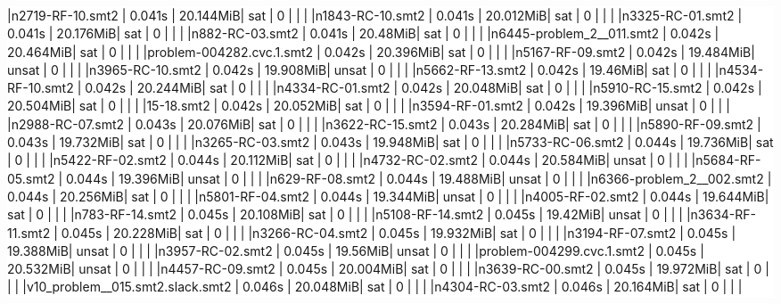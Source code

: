|n2719-RF-10.smt2                                             |    0.041s | 20.144MiB| sat | 0 |  |  |
|n1843-RC-10.smt2                                             |    0.041s | 20.012MiB| sat | 0 |  |  |
|n3325-RC-01.smt2                                             |    0.041s | 20.176MiB| sat | 0 |  |  |
|n882-RC-03.smt2                                              |    0.041s | 20.48MiB| sat | 0 |  |  |
|n6445-problem_2__011.smt2                                    |    0.042s | 20.464MiB| sat | 0 |  |  |
|problem-004282.cvc.1.smt2                                    |    0.042s | 20.396MiB| sat | 0 |  |  |
|n5167-RF-09.smt2                                             |    0.042s | 19.484MiB| unsat | 0 |  |  |
|n3965-RC-10.smt2                                             |    0.042s | 19.908MiB| unsat | 0 |  |  |
|n5662-RF-13.smt2                                             |    0.042s | 19.46MiB| sat | 0 |  |  |
|n4534-RF-10.smt2                                             |    0.042s | 20.244MiB| sat | 0 |  |  |
|n4334-RC-01.smt2                                             |    0.042s | 20.048MiB| sat | 0 |  |  |
|n5910-RC-15.smt2                                             |    0.042s | 20.504MiB| sat | 0 |  |  |
|15-18.smt2                                                   |    0.042s | 20.052MiB| sat | 0 |  |  |
|n3594-RF-01.smt2                                             |    0.042s | 19.396MiB| unsat | 0 |  |  |
|n2988-RC-07.smt2                                             |    0.043s | 20.076MiB| sat | 0 |  |  |
|n3622-RC-15.smt2                                             |    0.043s | 20.284MiB| sat | 0 |  |  |
|n5890-RF-09.smt2                                             |    0.043s | 19.732MiB| sat | 0 |  |  |
|n3265-RC-03.smt2                                             |    0.043s | 19.948MiB| sat | 0 |  |  |
|n5733-RC-06.smt2                                             |    0.044s | 19.736MiB| sat | 0 |  |  |
|n5422-RF-02.smt2                                             |    0.044s | 20.112MiB| sat | 0 |  |  |
|n4732-RC-02.smt2                                             |    0.044s | 20.584MiB| unsat | 0 |  |  |
|n5684-RF-05.smt2                                             |    0.044s | 19.396MiB| unsat | 0 |  |  |
|n629-RF-08.smt2                                              |    0.044s | 19.488MiB| unsat | 0 |  |  |
|n6366-problem_2__002.smt2                                    |    0.044s | 20.256MiB| sat | 0 |  |  |
|n5801-RF-04.smt2                                             |    0.044s | 19.344MiB| unsat | 0 |  |  |
|n4005-RF-02.smt2                                             |    0.044s | 19.644MiB| sat | 0 |  |  |
|n783-RF-14.smt2                                              |    0.045s | 20.108MiB| sat | 0 |  |  |
|n5108-RF-14.smt2                                             |    0.045s | 19.42MiB| unsat | 0 |  |  |
|n3634-RF-11.smt2                                             |    0.045s | 20.228MiB| sat | 0 |  |  |
|n3266-RC-04.smt2                                             |    0.045s | 19.932MiB| sat | 0 |  |  |
|n3194-RF-07.smt2                                             |    0.045s | 19.388MiB| unsat | 0 |  |  |
|n3957-RC-02.smt2                                             |    0.045s | 19.56MiB| unsat | 0 |  |  |
|problem-004299.cvc.1.smt2                                    |    0.045s | 20.532MiB| unsat | 0 |  |  |
|n4457-RC-09.smt2                                             |    0.045s | 20.004MiB| sat | 0 |  |  |
|n3639-RC-00.smt2                                             |    0.045s | 19.972MiB| sat | 0 |  |  |
|v10_problem__015.smt2.slack.smt2                             |    0.046s | 20.048MiB| sat | 0 |  |  |
|n4304-RC-03.smt2                                             |    0.046s | 20.164MiB| sat | 0 |  |  |